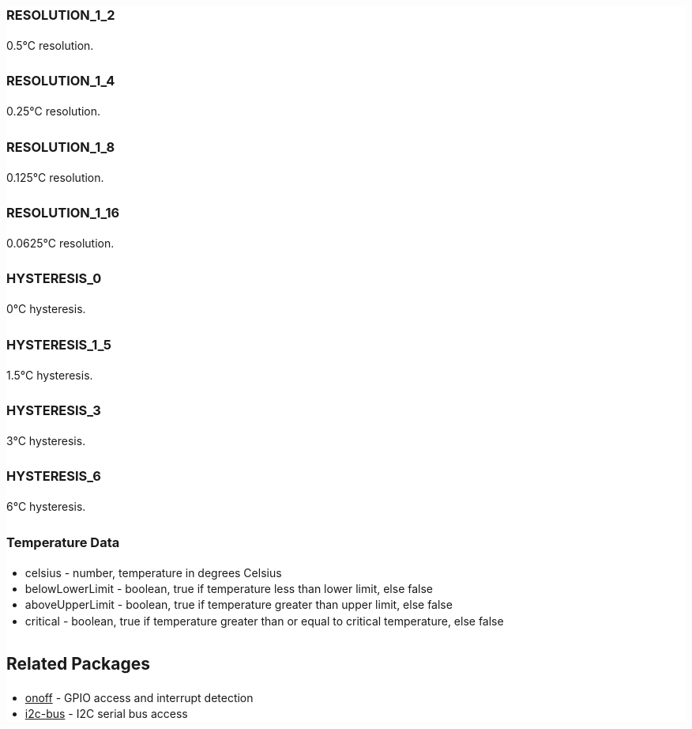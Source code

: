 ### RESOLUTION_1_2
0.5°C resolution.

### RESOLUTION_1_4
0.25°C resolution.

### RESOLUTION_1_8
0.125°C resolution.

### RESOLUTION_1_16
0.0625°C resolution.

### HYSTERESIS_0
0°C hysteresis.

### HYSTERESIS_1_5
1.5°C hysteresis.

### HYSTERESIS_3
3°C hysteresis.

### HYSTERESIS_6
6°C hysteresis.

### Temperature Data
- celsius - number, temperature in degrees Celsius
- belowLowerLimit - boolean, true if temperature less than lower limit, else
false
- aboveUpperLimit - boolean, true if temperature greater than upper limit,
else false
- critical - boolean, true if temperature greater than or equal to critical
temperature, else false

## Related Packages

- [onoff](https://github.com/fivdi/onoff) - GPIO access and interrupt detection
- [i2c-bus](https://github.com/fivdi/i2c-bus) - I2C serial bus access


